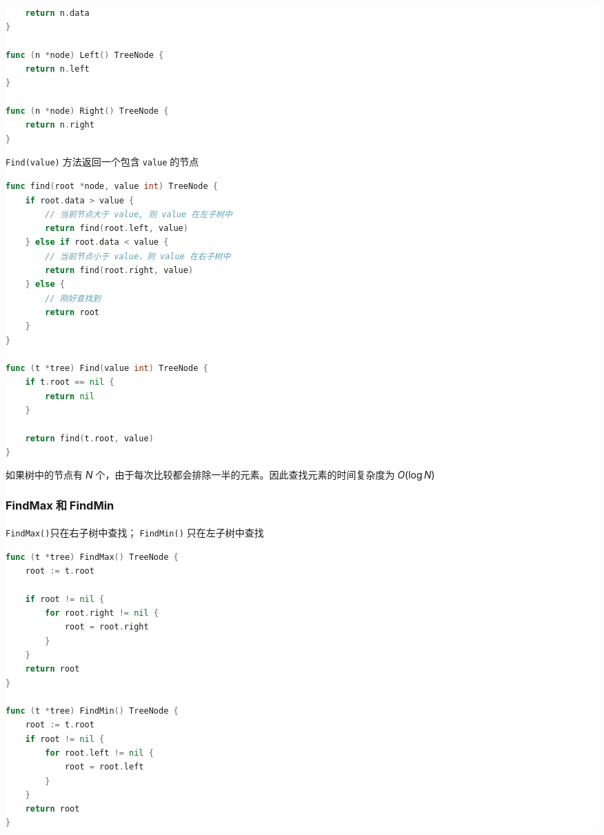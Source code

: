 ```go
	return n.data
}

func (n *node) Left() TreeNode {
	return n.left
}

func (n *node) Right() TreeNode {
	return n.right
}
```

`Find(value)` 方法返回一个包含 `value` 的节点

```go
func find(root *node, value int) TreeNode {
	if root.data > value {
		// 当前节点大于 value, 则 value 在左子树中
		return find(root.left, value)
	} else if root.data < value {
		// 当前节点小于 value，则 value 在右子树中
		return find(root.right, value)
	} else {
		// 刚好查找到
		return root
	}
}

func (t *tree) Find(value int) TreeNode {
	if t.root == nil {
		return nil
	}

	return find(t.root, value)
}
```

如果树中的节点有 $N$ 个，由于每次比较都会排除一半的元素。因此查找元素的时间复杂度为 $O(\log N)$

### FindMax 和 FindMin

`FindMax()`只在右子树中查找； `FindMin()` 只在左子树中查找

```go
func (t *tree) FindMax() TreeNode {
	root := t.root

	if root != nil {
		for root.right != nil {
			root = root.right
		}
	}
	return root
}

func (t *tree) FindMin() TreeNode {
	root := t.root
	if root != nil {
		for root.left != nil {
			root = root.left
		}
	}
	return root
}
```
